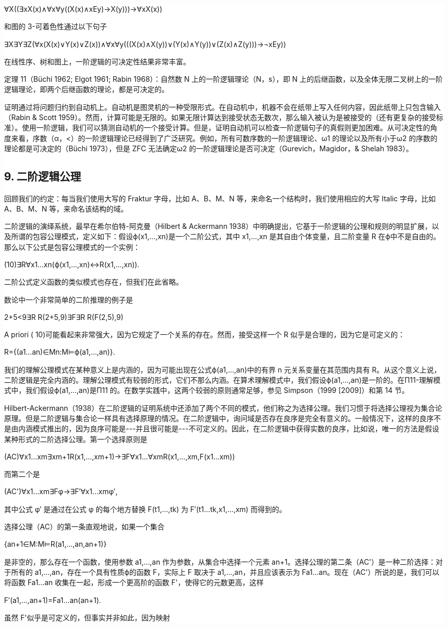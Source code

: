 ∀X((∃xX(x)∧∀x∀y((X(x)∧xEy)→X(y)))→∀xX(x))

和图的 3-可着色性通过以下句子

∃X∃Y∃Z(∀x(X(x)∨Y(x)∨Z(x))∧∀x∀y(((X(x)∧X(y))∨(Y(x)∧Y(y))∨(Z(x)∧Z(y)))→¬xEy))

在线性序、树和图上，一阶逻辑的可决定性结果非常丰富。

定理 11（Büchi 1962; Elgot 1961; Rabin 1968）：自然数 N 上的一阶逻辑理论（N，s），即 N 上的后继函数，以及全体无限二叉树上的一阶逻辑理论，即两个后继函数的理论，都是可决定的。

证明通过将问题归约到自动机上。自动机是图灵机的一种受限形式。在自动机中，机器不会在纸带上写入任何内容，因此纸带上只包含输入（Rabin & Scott 1959）。然而，计算可能是无限的。如果无限计算达到接受状态无数次，那么输入被认为是被接受的（还有更复杂的接受标准）。使用一阶逻辑，我们可以猜测自动机的一个接受计算。但是，证明自动机可以检查一阶逻辑句子的真假则更加困难。从可决定性的角度来看，序数（α，<）的一阶逻辑理论已经得到了广泛研究。例如，所有可数序数的一阶逻辑理论、ω1 的理论以及所有小于ω2 的序数的理论都是可决定的（Büchi 1973），但是 ZFC 无法确定ω2 的一阶逻辑理论是否可决定（Gurevich，Magidor，& Shelah 1983）。

## 9. 二阶逻辑公理

回顾我们的约定：每当我们使用大写的 Fraktur 字母，比如 A、B、M、N 等，来命名一个结构时，我们使用相应的大写 Italic 字母，比如 A、B、M、N 等，来命名该结构的域。

二阶逻辑的演绎系统，最早在希尔伯特-阿克曼（Hilbert & Ackermann 1938）中明确提出，它基于一阶逻辑的公理和规则的明显扩展，以及所谓的包容公理模式，定义如下：假设ϕ(x1,…,xn)是一个二阶公式，其中 x1,…,xn 是其自由个体变量，且二阶变量 R 在ϕ中不是自由的。那么以下公式是包容公理模式的一个实例：

(10)∃R∀x1…xn(ϕ(x1,…,xn)↔R(x1,…,xn)).

二阶公式定义函数的类似模式也存在，但我们在此省略。

数论中一个非常简单的二阶推理的例子是

2+5<9∃R R(2+5,9)∃F∃R R(F(2,5),9)

A priori ( 10)可能看起来非常强大，因为它规定了一个关系的存在。然而，接受这样一个 R 似乎是合理的，因为它是可定义的：

R={(a1…an)∈Mn:M⊨ϕ(a1,…,an)}.

我们的理解公理模式在某种意义上是内涵的，因为可能出现在公式ϕ(a1,…,an)中的有界 n 元关系变量在其范围内具有 R。从这个意义上说，二阶逻辑是完全内涵的。理解公理模式有较弱的形式，它们不那么内涵。在算术理解模式中，我们假设ϕ(a1,…,an)是一阶的。在Π11-理解模式中，我们假设ϕ(a1,…,an)是Π11 的。在数学实践中，这两个较弱的原则通常足够，参见 Simpson（1999 [2009]）和第 14 节。

Hilbert-Ackermann（1938）在二阶逻辑的证明系统中还添加了两个不同的模式，他们称之为选择公理。我们习惯于将选择公理视为集合论原理。但是二阶逻辑与集合论一样具有选择原理的情况。在二阶逻辑中，询问域是否存在良序是完全有意义的。一般情况下，这样的良序不是由内涵模式推出的，因为良序可能是---并且很可能是---不可定义的。因此，在二阶逻辑中获得实数的良序，比如说，唯一的方法是假设某种形式的二阶选择公理。第一个选择原则是

(AC)∀x1…xm∃xm+1R(x1,…,xm+1)→∃F∀x1…∀xmR(x1,…,xm,F(x1…xm))

而第二个是

(AC')∀x1…xm∃Fφ→∃F′∀x1…xmφ′,

其中公式 φ′ 是通过在公式 φ 的每个地方替换 F(t1,…,tk) 为 F′(t1…tk,x1,…,xm) 而得到的。

选择公理（AC）的第一条直观地说，如果一个集合

{an+1∈M:M⊨R(a1,…,an,an+1)}

是非空的，那么存在一个函数，使用参数 a1,…,an 作为参数，从集合中选择一个元素 an+1。选择公理的第二条（AC'）是一种二阶选择：对于所有的 a1,…,an，存在一个具有性质ϕ的函数 F，实际上 F 取决于 a1,…,an，并且应该表示为 Fa1…an。现在（AC'）所说的是，我们可以将函数 Fa1…an 收集在一起，形成一个更高阶的函数 F'，使得它的元数更高，这样

F′(a1,…,an+1)=Fa1…an(an+1).

虽然 F'似乎是可定义的，但事实并非如此，因为映射
